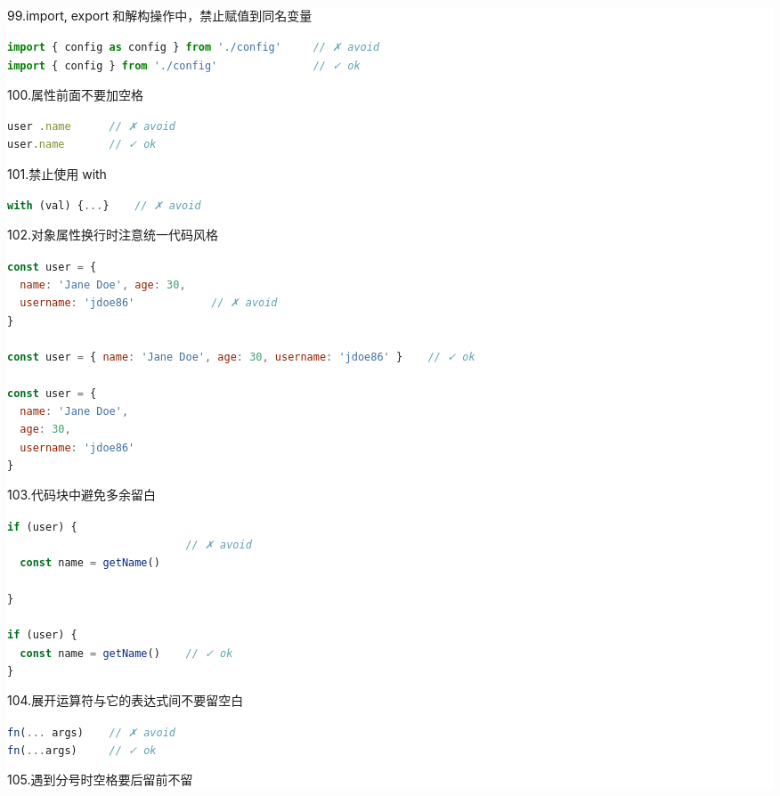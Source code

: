 99.import, export 和解构操作中，禁止赋值到同名变量

```js
import { config as config } from './config'     // ✗ avoid
import { config } from './config'               // ✓ ok
```

100.属性前面不要加空格

```js
user .name      // ✗ avoid
user.name       // ✓ ok
```

101.禁止使用 with

```js
with (val) {...}    // ✗ avoid
```

102.对象属性换行时注意统一代码风格

```js
const user = {
  name: 'Jane Doe', age: 30,
  username: 'jdoe86'            // ✗ avoid
}

const user = { name: 'Jane Doe', age: 30, username: 'jdoe86' }    // ✓ ok

const user = {
  name: 'Jane Doe',
  age: 30,
  username: 'jdoe86'
}
```

103.代码块中避免多余留白

```js
if (user) {
                            // ✗ avoid
  const name = getName()

}

if (user) {
  const name = getName()    // ✓ ok
}
```

104.展开运算符与它的表达式间不要留空白

```js
fn(... args)    // ✗ avoid
fn(...args)     // ✓ ok
```

105.遇到分号时空格要后留前不留
